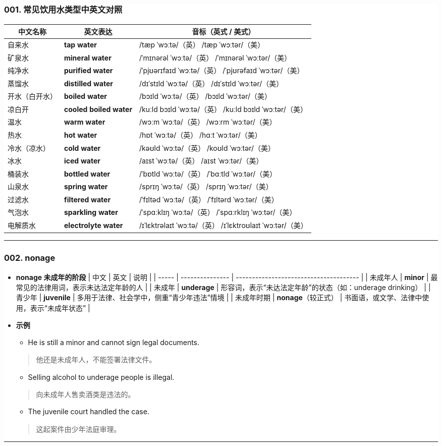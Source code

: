 ### 001. 常见饮用水类型中英文对照
| 中文名称    | 英文表达                    | 音标（英式 / 美式）                                         |
| ------- | ----------------------- | --------------------------------------------------- |
| 自来水     | **tap water**           | /tæp ˈwɔːtə/（英） /tæp ˈwɔːtər/（美）                    |
| 矿泉水     | **mineral water**       | /ˈmɪnərəl ˈwɔːtə/（英） /ˈmɪnərəl ˈwɔːtər/（美）          |
| 纯净水     | **purified water**      | /ˈpjʊərɪfaɪd ˈwɔːtə/（英） /ˈpjʊrəfaɪd ˈwɔːtər/（美）     |
| 蒸馏水     | **distilled water**     | /dɪˈstɪld ˈwɔːtə/（英） /dɪˈstɪld ˈwɔːtər/（美）          |
| 开水（白开水） | **boiled water**        | /bɔɪld ˈwɔːtə/（英） /bɔɪld ˈwɔːtər/（美）                |
| 凉白开     | **cooled boiled water** | /kuːld bɔɪld ˈwɔːtə/（英） /kuːld bɔɪld ˈwɔːtər/（美）    |
| 温水      | **warm water**          | /wɔːm ˈwɔːtə/（英） /wɔːrm ˈwɔːtər/（美）                 |
| 热水      | **hot water**           | /hɒt ˈwɔːtə/（英） /hɑːt ˈwɔːtər/（美）                   |
| 冷水（凉水）  | **cold water**          | /kəʊld ˈwɔːtə/（英） /koʊld ˈwɔːtər/（美）                |
| 冰水      | **iced water**          | /aɪst ˈwɔːtə/（英） /aɪst ˈwɔːtər/（美）                  |
| 桶装水     | **bottled water**       | /ˈbɒtld ˈwɔːtə/（英） /ˈbɑːtld ˈwɔːtər/（美）             |
| 山泉水     | **spring water**        | /sprɪŋ ˈwɔːtə/（英） /sprɪŋ ˈwɔːtər/（美）                |
| 过滤水     | **filtered water**      | /ˈfɪltəd ˈwɔːtə/（英） /ˈfɪltərd ˈwɔːtər/（美）           |
| 气泡水     | **sparkling water**     | /ˈspɑːklɪŋ ˈwɔːtə/（英） /ˈspɑːrklɪŋ ˈwɔːtər/（美）       |
| 电解质水    | **electrolyte water**   | /ɪˈlɛktrəlaɪt ˈwɔːtə/（英） /ɪˈlɛktroʊlaɪt ˈwɔːtər/（美） |

---
### 002. nonage
* **nonage 未成年的阶段**
| 中文    | 英文              | 说明                                     |
| ----- | --------------- | -------------------------------------- |
| 未成年人  | **minor**       | 最常见的法律用词，表示未达法定年龄的人                    |
| 未成年   | **underage**    | 形容词，表示“未达法定年龄”的状态（如：underage drinking） |
| 青少年   | **juvenile**    | 多用于法律、社会学中，侧重“青少年违法”情境                 |
| 未成年时期 | **nonage**（较正式） | 书面语，或文学、法律中使用，表示“未成年状态”                |
* **示例**
  - He is still a minor and cannot sign legal documents.
  > 他还是未成年人，不能签署法律文件。

  - Selling alcohol to underage people is illegal.
  > 向未成年人售卖酒类是违法的。

  - The juvenile court handled the case.
  > 这起案件由少年法庭审理。

---